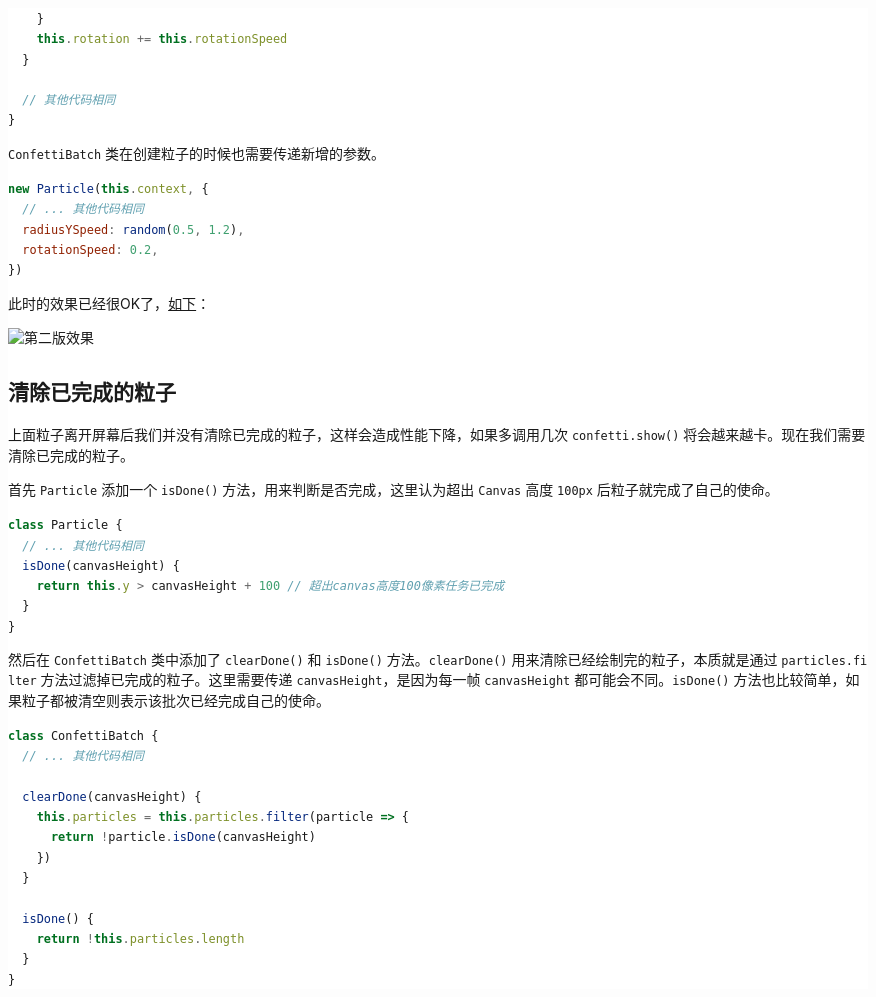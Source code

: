 ```JavaScript
    }
    this.rotation += this.rotationSpeed
  }

  // 其他代码相同
}
```

`ConfettiBatch` 类在创建粒子的时候也需要传递新增的参数。

```JavaScript
new Particle(this.context, {
  // ... 其他代码相同
  radiusYSpeed: random(0.5, 1.2),
  rotationSpeed: 0.2,
})
```

此时的效果已经很OK了，[如下](https://canvas-demo.kai666666.com/19/03.html)：

![第二版效果](6.gif)

## 清除已完成的粒子 ##

上面粒子离开屏幕后我们并没有清除已完成的粒子，这样会造成性能下降，如果多调用几次 `confetti.show()` 将会越来越卡。现在我们需要清除已完成的粒子。

首先 `Particle` 添加一个 `isDone()` 方法，用来判断是否完成，这里认为超出 `Canvas` 高度 `100px` 后粒子就完成了自己的使命。

```JavaScript
class Particle {
  // ... 其他代码相同
  isDone(canvasHeight) {
    return this.y > canvasHeight + 100 // 超出canvas高度100像素任务已完成
  }
}
```

然后在 `ConfettiBatch` 类中添加了 `clearDone()` 和 `isDone()` 方法。`clearDone()` 用来清除已经绘制完的粒子，本质就是通过 `particles.filter` 方法过滤掉已完成的粒子。这里需要传递 `canvasHeight`，是因为每一帧 `canvasHeight` 都可能会不同。`isDone()` 方法也比较简单，如果粒子都被清空则表示该批次已经完成自己的使命。

```JavaScript
class ConfettiBatch {
  // ... 其他代码相同

  clearDone(canvasHeight) {
    this.particles = this.particles.filter(particle => {
      return !particle.isDone(canvasHeight)
    })
  }

  isDone() {
    return !this.particles.length
  }
}
```
